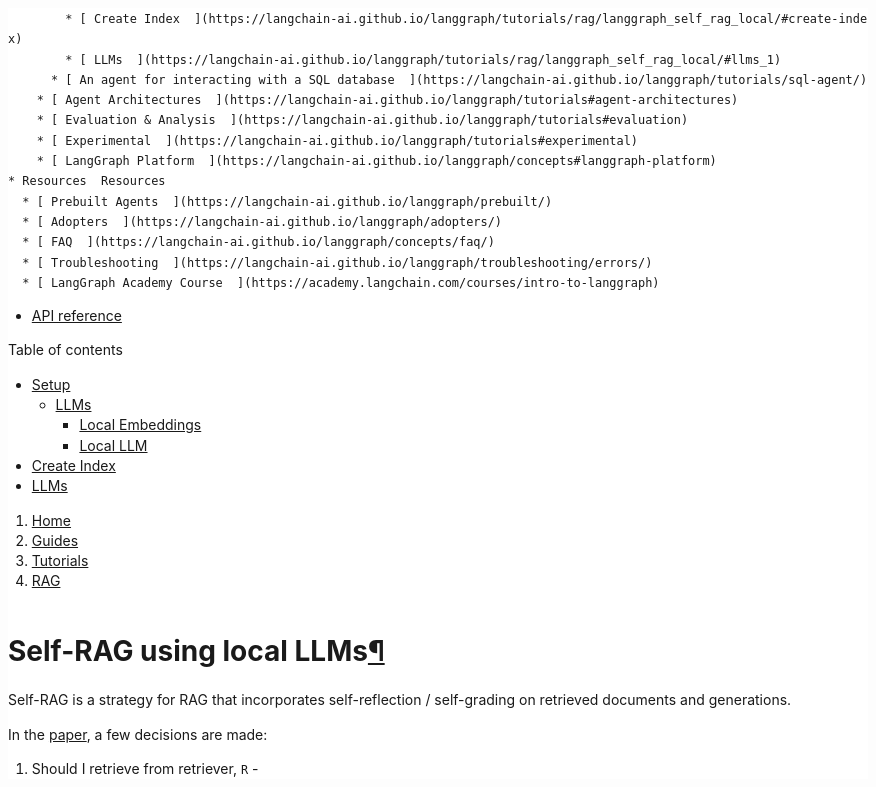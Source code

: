             * [ Create Index  ](https://langchain-ai.github.io/langgraph/tutorials/rag/langgraph_self_rag_local/#create-index)
            * [ LLMs  ](https://langchain-ai.github.io/langgraph/tutorials/rag/langgraph_self_rag_local/#llms_1)
          * [ An agent for interacting with a SQL database  ](https://langchain-ai.github.io/langgraph/tutorials/sql-agent/)
        * [ Agent Architectures  ](https://langchain-ai.github.io/langgraph/tutorials#agent-architectures)
        * [ Evaluation & Analysis  ](https://langchain-ai.github.io/langgraph/tutorials#evaluation)
        * [ Experimental  ](https://langchain-ai.github.io/langgraph/tutorials#experimental)
        * [ LangGraph Platform  ](https://langchain-ai.github.io/langgraph/concepts#langgraph-platform)
    * Resources  Resources 
      * [ Prebuilt Agents  ](https://langchain-ai.github.io/langgraph/prebuilt/)
      * [ Adopters  ](https://langchain-ai.github.io/langgraph/adopters/)
      * [ FAQ  ](https://langchain-ai.github.io/langgraph/concepts/faq/)
      * [ Troubleshooting  ](https://langchain-ai.github.io/langgraph/troubleshooting/errors/)
      * [ LangGraph Academy Course  ](https://academy.langchain.com/courses/intro-to-langgraph)
  * [ API reference  ](https://langchain-ai.github.io/langgraph/reference/graphs/)



Table of contents 

  * [ Setup  ](https://langchain-ai.github.io/langgraph/tutorials/rag/langgraph_self_rag_local/#setup)
    * [ LLMs  ](https://langchain-ai.github.io/langgraph/tutorials/rag/langgraph_self_rag_local/#llms)
      * [ Local Embeddings  ](https://langchain-ai.github.io/langgraph/tutorials/rag/langgraph_self_rag_local/#local-embeddings)
      * [ Local LLM  ](https://langchain-ai.github.io/langgraph/tutorials/rag/langgraph_self_rag_local/#local-llm)
  * [ Create Index  ](https://langchain-ai.github.io/langgraph/tutorials/rag/langgraph_self_rag_local/#create-index)
  * [ LLMs  ](https://langchain-ai.github.io/langgraph/tutorials/rag/langgraph_self_rag_local/#llms_1)



  1. [ Home  ](https://langchain-ai.github.io/langgraph/)
  2. [ Guides  ](https://langchain-ai.github.io/langgraph/how-tos/)
  3. [ Tutorials  ](https://langchain-ai.github.io/langgraph/tutorials/)
  4. [ RAG  ](https://langchain-ai.github.io/langgraph/tutorials#rag)

[ ](https://github.com/langchain-ai/langgraph/edit/main/docs/docs/tutorials/rag/langgraph_self_rag_local.ipynb "Edit this page")

# Self-RAG using local LLMs[¶](https://langchain-ai.github.io/langgraph/tutorials/rag/langgraph_self_rag_local/#self-rag-using-local-llms "Permanent link")

Self-RAG is a strategy for RAG that incorporates self-reflection / self-grading on retrieved documents and generations. 

In the [paper](https://arxiv.org/abs/2310.11511), a few decisions are made:

  1. Should I retrieve from retriever, `R` -
